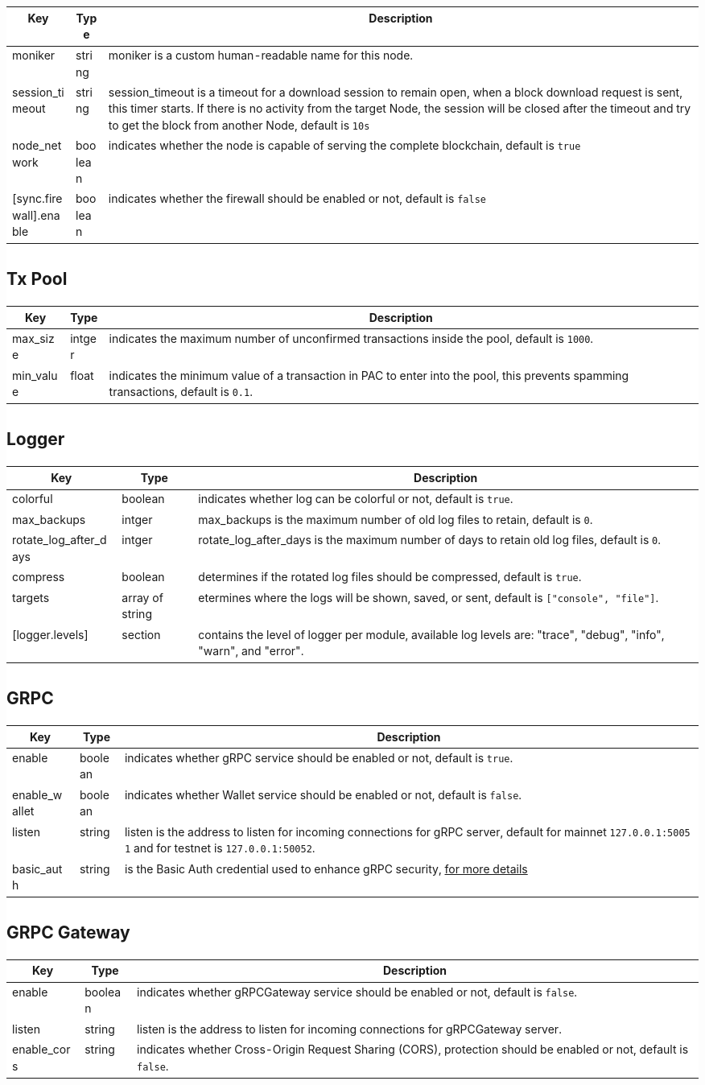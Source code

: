 | Key | Type |  Description |
|-----|------|-------------|
| moniker |   string   | moniker is a custom human-readable name for this node. |
| session_timeout |   string   | session_timeout is a timeout for a download session to remain open, when a block download request is sent, this timer starts. If there is no activity from the target Node, the session will be closed after the timeout and try to get the block from another Node, default is `10s` |
| node_network |   boolean   | indicates whether the node is capable of serving the complete blockchain, default is `true` |
| [sync.firewall].enable |   boolean   | indicates whether the firewall should be enabled or not, default is `false` |

## Tx Pool

| Key | Type |  Description |
|-----|------|-------------|
| max_size |   intger   | indicates the maximum number of unconfirmed transactions inside the pool, default is `1000`. |
| min_value |   float   | indicates the minimum value of a transaction in PAC to enter into the pool, this prevents spamming transactions, default is `0.1`. |

## Logger

| Key | Type |  Description |
|-----|------|-------------|
| colorful |   boolean   | indicates whether log can be colorful or not, default is `true`. |
| max_backups |   intger   | max_backups is the maximum number of old log files to retain, default is `0`. |
| rotate_log_after_days |   intger   | rotate_log_after_days is the maximum number of days to retain old log files, default is `0`. |
| compress |   boolean   | determines if the rotated log files should be compressed, default is `true`. |
| targets |   array of string   | etermines where the logs will be shown, saved, or sent, default is `["console", "file"]`. |
| [logger.levels] |  section   | contains the level of logger per module, available log levels are: "trace", "debug", "info", "warn", and "error". |

## GRPC

| Key | Type |  Description |
|-----|------|-------------|
| enable |   boolean   | indicates whether gRPC service should be enabled or not, default is `true`. |
| enable_wallet |   boolean   | indicates whether Wallet service should be enabled or not, default is `false`. |
| listen |   string   | listen is the address to listen for incoming connections for gRPC server, default for mainnet `127.0.0.1:50051` and for testnet is `127.0.0.1:50052`. |
| basic_auth |   string   | is the Basic Auth credential used to enhance gRPC security, [for more details](../../tutorials/grpc-basic-auth) |

## GRPC Gateway

| Key | Type |  Description |
|-----|------|-------------|
| enable |   boolean   | indicates whether gRPCGateway service should be enabled or not, default is `false`. |
| listen |   string   | listen is the address to listen for incoming connections for gRPCGateway server. |
| enable_cors |   string   | indicates whether Cross-Origin Request Sharing (CORS), protection should be enabled or not, default is `false`. |
